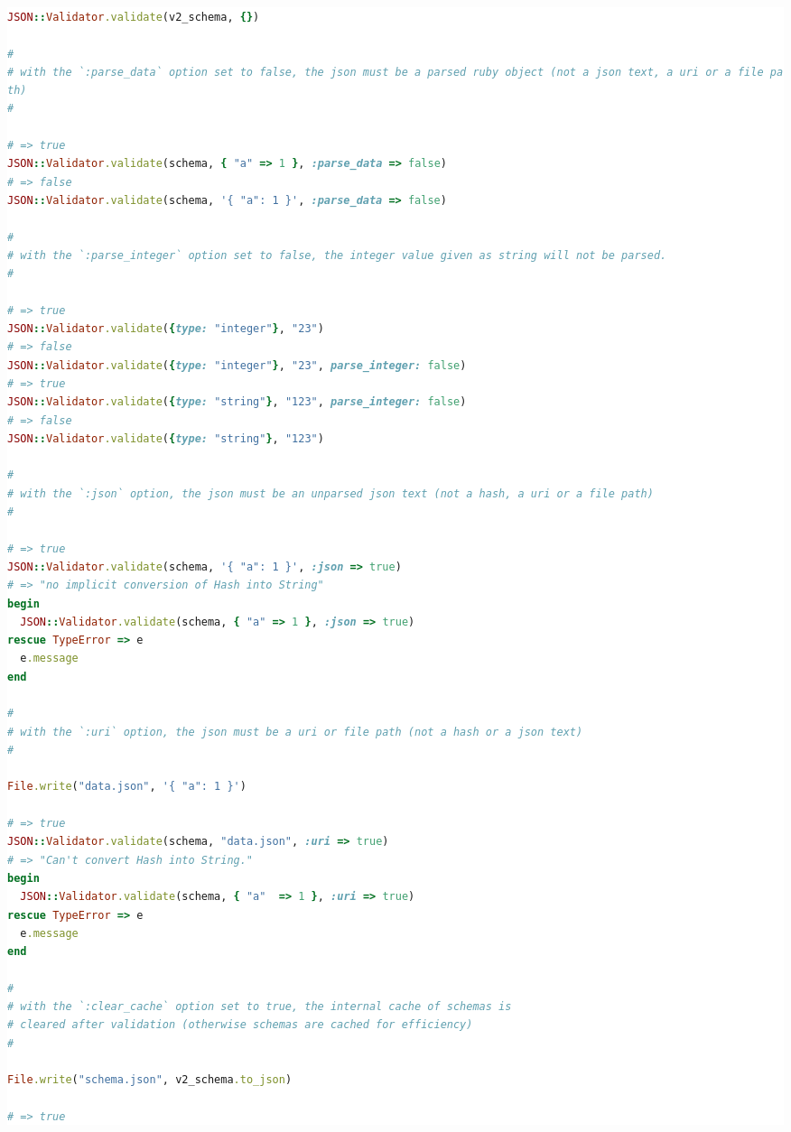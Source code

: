 ```ruby
JSON::Validator.validate(v2_schema, {})

#
# with the `:parse_data` option set to false, the json must be a parsed ruby object (not a json text, a uri or a file path)
#

# => true
JSON::Validator.validate(schema, { "a" => 1 }, :parse_data => false)
# => false
JSON::Validator.validate(schema, '{ "a": 1 }', :parse_data => false)

#
# with the `:parse_integer` option set to false, the integer value given as string will not be parsed.
#

# => true
JSON::Validator.validate({type: "integer"}, "23")
# => false
JSON::Validator.validate({type: "integer"}, "23", parse_integer: false)
# => true
JSON::Validator.validate({type: "string"}, "123", parse_integer: false)
# => false
JSON::Validator.validate({type: "string"}, "123")

#
# with the `:json` option, the json must be an unparsed json text (not a hash, a uri or a file path)
#

# => true
JSON::Validator.validate(schema, '{ "a": 1 }', :json => true)
# => "no implicit conversion of Hash into String"
begin
  JSON::Validator.validate(schema, { "a" => 1 }, :json => true)
rescue TypeError => e
  e.message
end

#
# with the `:uri` option, the json must be a uri or file path (not a hash or a json text)
#

File.write("data.json", '{ "a": 1 }')

# => true
JSON::Validator.validate(schema, "data.json", :uri => true)
# => "Can't convert Hash into String."
begin
  JSON::Validator.validate(schema, { "a"  => 1 }, :uri => true)
rescue TypeError => e
  e.message
end

#
# with the `:clear_cache` option set to true, the internal cache of schemas is
# cleared after validation (otherwise schemas are cached for efficiency)
#

File.write("schema.json", v2_schema.to_json)

# => true
```